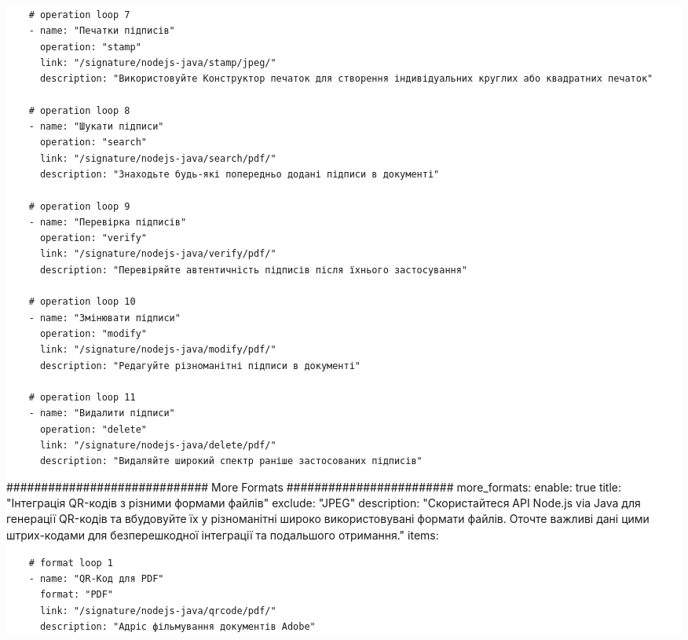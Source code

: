         # operation loop 7
        - name: "Печатки підписів"
          operation: "stamp"
          link: "/signature/nodejs-java/stamp/jpeg/"
          description: "Використовуйте Конструктор печаток для створення індивідуальних круглих або квадратних печаток"
          
        # operation loop 8
        - name: "Шукати підписи"
          operation: "search"
          link: "/signature/nodejs-java/search/pdf/"
          description: "Знаходьте будь-які попередньо додані підписи в документі"
          
        # operation loop 9
        - name: "Перевірка підписів"
          operation: "verify"
          link: "/signature/nodejs-java/verify/pdf/"
          description: "Перевіряйте автентичність підписів після їхнього застосування"
          
        # operation loop 10
        - name: "Змінювати підписи"
          operation: "modify"
          link: "/signature/nodejs-java/modify/pdf/"
          description: "Редагуйте різноманітні підписи в документі"
          
        # operation loop 11
        - name: "Видалити підписи"
          operation: "delete"
          link: "/signature/nodejs-java/delete/pdf/"
          description: "Видаляйте широкий спектр раніше застосованих підписів"
          
############################# More Formats ########################
more_formats:
    enable: true
    title: "Інтеграція QR-кодів з різними формами файлів"
    exclude: "JPEG"
    description: "Скористайтеся API Node.js via Java для генерації QR-кодів та вбудовуйте їх у різноманітні широко використовувані формати файлів. Оточте важливі дані цими штрих-кодами для безперешкодної інтеграції та подальшого отримання."
    items: 
          
        # format loop 1
        - name: "QR-Код для PDF"
          format: "PDF"
          link: "/signature/nodejs-java/qrcode/pdf/"
          description: "Адріс фільмування документів Adobe"
          